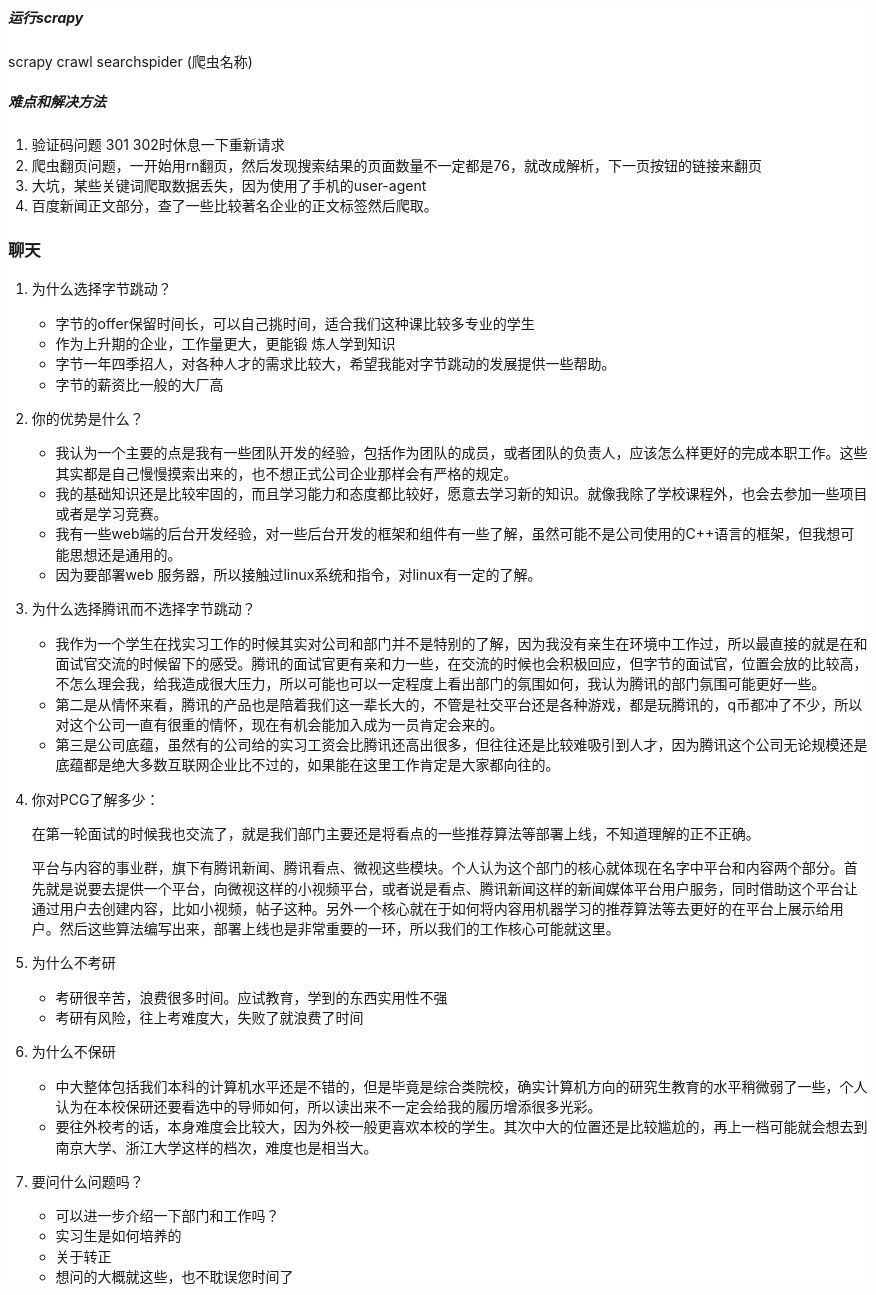 

##### 运行scrapy

scrapy crawl searchspider (爬虫名称)



##### 难点和解决方法

1. 验证码问题 301 302时休息一下重新请求
2. 爬虫翻页问题，一开始用rn翻页，然后发现搜索结果的页面数量不一定都是76，就改成解析，下一页按钮的链接来翻页
3. 大坑，某些关键词爬取数据丢失，因为使用了手机的user-agent
4. 百度新闻正文部分，查了一些比较著名企业的正文标签然后爬取。





### 聊天

1. 为什么选择字节跳动？
   - 字节的offer保留时间长，可以自己挑时间，适合我们这种课比较多专业的学生
   - 作为上升期的企业，工作量更大，更能锻 炼人学到知识
   - 字节一年四季招人，对各种人才的需求比较大，希望我能对字节跳动的发展提供一些帮助。
   - 字节的薪资比一般的大厂高
   
2. 你的优势是什么？
   - 我认为一个主要的点是我有一些团队开发的经验，包括作为团队的成员，或者团队的负责人，应该怎么样更好的完成本职工作。这些其实都是自己慢慢摸索出来的，也不想正式公司企业那样会有严格的规定。
   - 我的基础知识还是比较牢固的，而且学习能力和态度都比较好，愿意去学习新的知识。就像我除了学校课程外，也会去参加一些项目或者是学习竞赛。
   - 我有一些web端的后台开发经验，对一些后台开发的框架和组件有一些了解，虽然可能不是公司使用的C++语言的框架，但我想可能思想还是通用的。
   - 因为要部署web 服务器，所以接触过linux系统和指令，对linux有一定的了解。
   
3. 为什么选择腾讯而不选择字节跳动？

   - 我作为一个学生在找实习工作的时候其实对公司和部门并不是特别的了解，因为我没有亲生在环境中工作过，所以最直接的就是在和面试官交流的时候留下的感受。腾讯的面试官更有亲和力一些，在交流的时候也会积极回应，但字节的面试官，位置会放的比较高，不怎么理会我，给我造成很大压力，所以可能也可以一定程度上看出部门的氛围如何，我认为腾讯的部门氛围可能更好一些。
   - 第二是从情怀来看，腾讯的产品也是陪着我们这一辈长大的，不管是社交平台还是各种游戏，都是玩腾讯的，q币都冲了不少，所以对这个公司一直有很重的情怀，现在有机会能加入成为一员肯定会来的。
   - 第三是公司底蕴，虽然有的公司给的实习工资会比腾讯还高出很多，但往往还是比较难吸引到人才，因为腾讯这个公司无论规模还是底蕴都是绝大多数互联网企业比不过的，如果能在这里工作肯定是大家都向往的。

4. 你对PCG了解多少：

   在第一轮面试的时候我也交流了，就是我们部门主要还是将看点的一些推荐算法等部署上线，不知道理解的正不正确。

   平台与内容的事业群，旗下有腾讯新闻、腾讯看点、微视这些模块。个人认为这个部门的核心就体现在名字中平台和内容两个部分。首先就是说要去提供一个平台，向微视这样的小视频平台，或者说是看点、腾讯新闻这样的新闻媒体平台用户服务，同时借助这个平台让通过用户去创建内容，比如小视频，帖子这种。另外一个核心就在于如何将内容用机器学习的推荐算法等去更好的在平台上展示给用户。然后这些算法编写出来，部署上线也是非常重要的一环，所以我们的工作核心可能就这里。

5. 为什么不考研

   - 考研很辛苦，浪费很多时间。应试教育，学到的东西实用性不强
   - 考研有风险，往上考难度大，失败了就浪费了时间

6. 为什么不保研

   - 中大整体包括我们本科的计算机水平还是不错的，但是毕竟是综合类院校，确实计算机方向的研究生教育的水平稍微弱了一些，个人认为在本校保研还要看选中的导师如何，所以读出来不一定会给我的履历增添很多光彩。
   - 要往外校考的话，本身难度会比较大，因为外校一般更喜欢本校的学生。其次中大的位置还是比较尴尬的，再上一档可能就会想去到南京大学、浙江大学这样的档次，难度也是相当大。

7. 要问什么问题吗？
   - 可以进一步介绍一下部门和工作吗？
   - 实习生是如何培养的
   - 关于转正
   - 想问的大概就这些，也不耽误您时间了
